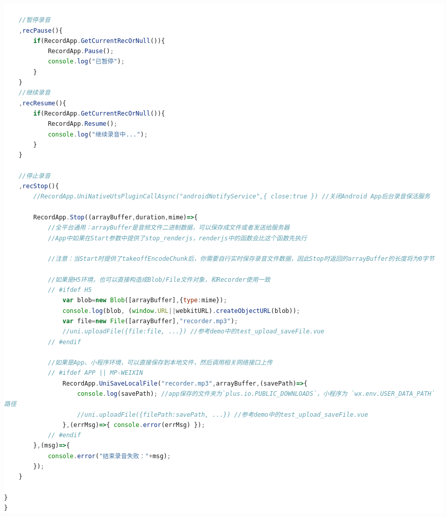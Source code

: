 ``` javascript
    
    //暂停录音
    ,recPause(){
        if(RecordApp.GetCurrentRecOrNull()){
            RecordApp.Pause();
            console.log("已暂停");
        }
    }
    //继续录音
    ,recResume(){
        if(RecordApp.GetCurrentRecOrNull()){
            RecordApp.Resume();
            console.log("继续录音中...");
        }
    }
    
    //停止录音
    ,recStop(){
        //RecordApp.UniNativeUtsPluginCallAsync("androidNotifyService",{ close:true }) //关闭Android App后台录音保活服务
        
        RecordApp.Stop((arrayBuffer,duration,mime)=>{
            //全平台通用：arrayBuffer是音频文件二进制数据，可以保存成文件或者发送给服务器
            //App中如果在Start参数中提供了stop_renderjs，renderjs中的函数会比这个函数先执行
            
            //注意：当Start时提供了takeoffEncodeChunk后，你需要自行实时保存录音文件数据，因此Stop时返回的arrayBuffer的长度将为0字节
            
            //如果是H5环境，也可以直接构造成Blob/File文件对象，和Recorder使用一致
            // #ifdef H5
                var blob=new Blob([arrayBuffer],{type:mime});
                console.log(blob, (window.URL||webkitURL).createObjectURL(blob));
                var file=new File([arrayBuffer],"recorder.mp3");
                //uni.uploadFile({file:file, ...}) //参考demo中的test_upload_saveFile.vue
            // #endif
            
            //如果是App、小程序环境，可以直接保存到本地文件，然后调用相关网络接口上传
            // #ifdef APP || MP-WEIXIN
                RecordApp.UniSaveLocalFile("recorder.mp3",arrayBuffer,(savePath)=>{
                    console.log(savePath); //app保存的文件夹为`plus.io.PUBLIC_DOWNLOADS`，小程序为 `wx.env.USER_DATA_PATH` 路径
                    //uni.uploadFile({filePath:savePath, ...}) //参考demo中的test_upload_saveFile.vue
                },(errMsg)=>{ console.error(errMsg) });
            // #endif
        },(msg)=>{
            console.error("结束录音失败："+msg);
        });
    }
    
}
}
```

